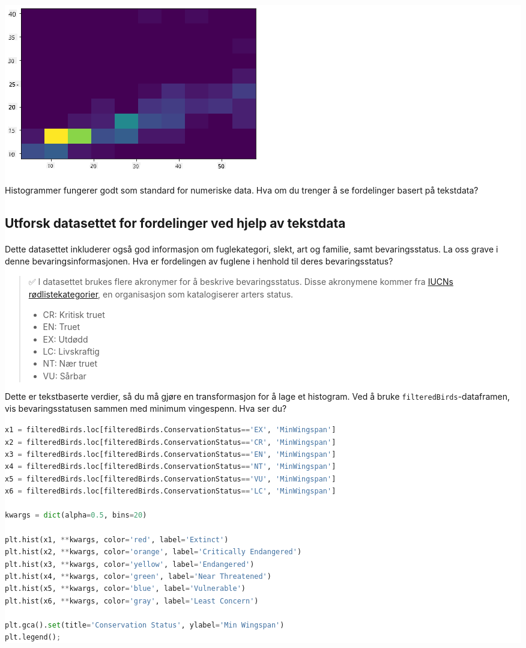 ![2D-plott](../../../../translated_images/2D-wb.ae22fdd33936507a41e3af22e11e4903b04a9be973b23a4e05214efaccfd66c8.no.png)

Histogrammer fungerer godt som standard for numeriske data. Hva om du trenger å se fordelinger basert på tekstdata? 
## Utforsk datasettet for fordelinger ved hjelp av tekstdata 

Dette datasettet inkluderer også god informasjon om fuglekategori, slekt, art og familie, samt bevaringsstatus. La oss grave i denne bevaringsinformasjonen. Hva er fordelingen av fuglene i henhold til deres bevaringsstatus?

> ✅ I datasettet brukes flere akronymer for å beskrive bevaringsstatus. Disse akronymene kommer fra [IUCNs rødlistekategorier](https://www.iucnredlist.org/), en organisasjon som katalogiserer arters status.
> 
> - CR: Kritisk truet
> - EN: Truet
> - EX: Utdødd
> - LC: Livskraftig
> - NT: Nær truet
> - VU: Sårbar

Dette er tekstbaserte verdier, så du må gjøre en transformasjon for å lage et histogram. Ved å bruke `filteredBirds`-dataframen, vis bevaringsstatusen sammen med minimum vingespenn. Hva ser du? 

```python
x1 = filteredBirds.loc[filteredBirds.ConservationStatus=='EX', 'MinWingspan']
x2 = filteredBirds.loc[filteredBirds.ConservationStatus=='CR', 'MinWingspan']
x3 = filteredBirds.loc[filteredBirds.ConservationStatus=='EN', 'MinWingspan']
x4 = filteredBirds.loc[filteredBirds.ConservationStatus=='NT', 'MinWingspan']
x5 = filteredBirds.loc[filteredBirds.ConservationStatus=='VU', 'MinWingspan']
x6 = filteredBirds.loc[filteredBirds.ConservationStatus=='LC', 'MinWingspan']

kwargs = dict(alpha=0.5, bins=20)

plt.hist(x1, **kwargs, color='red', label='Extinct')
plt.hist(x2, **kwargs, color='orange', label='Critically Endangered')
plt.hist(x3, **kwargs, color='yellow', label='Endangered')
plt.hist(x4, **kwargs, color='green', label='Near Threatened')
plt.hist(x5, **kwargs, color='blue', label='Vulnerable')
plt.hist(x6, **kwargs, color='gray', label='Least Concern')

plt.gca().set(title='Conservation Status', ylabel='Min Wingspan')
plt.legend();
```
